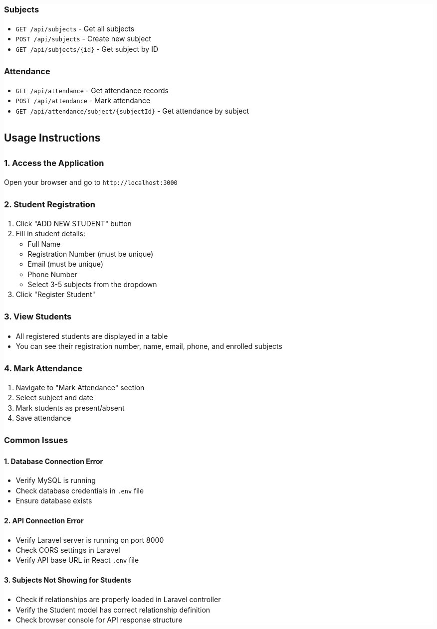 ### Subjects
- `GET /api/subjects` - Get all subjects
- `POST /api/subjects` - Create new subject
- `GET /api/subjects/{id}` - Get subject by ID

### Attendance
- `GET /api/attendance` - Get attendance records
- `POST /api/attendance` - Mark attendance
- `GET /api/attendance/subject/{subjectId}` - Get attendance by subject

## Usage Instructions

### 1. Access the Application
Open your browser and go to `http://localhost:3000`

### 2. Student Registration
1. Click "ADD NEW STUDENT" button
2. Fill in student details:
   - Full Name
   - Registration Number (must be unique)
   - Email (must be unique)
   - Phone Number
   - Select 3-5 subjects from the dropdown
3. Click "Register Student"

### 3. View Students
- All registered students are displayed in a table
- You can see their registration number, name, email, phone, and enrolled subjects

### 4. Mark Attendance
1. Navigate to "Mark Attendance" section
2. Select subject and date
3. Mark students as present/absent
4. Save attendance


### Common Issues

#### 1. Database Connection Error
- Verify MySQL is running
- Check database credentials in `.env` file
- Ensure database exists

#### 2. API Connection Error
- Verify Laravel server is running on port 8000
- Check CORS settings in Laravel
- Verify API base URL in React `.env` file

#### 3. Subjects Not Showing for Students
- Check if relationships are properly loaded in Laravel controller
- Verify the Student model has correct relationship definition
- Check browser console for API response structure
